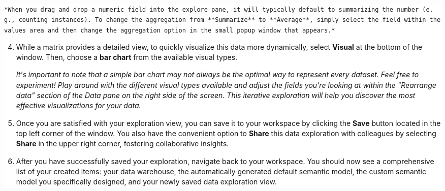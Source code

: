     *When you drag and drop a numeric field into the explore pane, it will typically default to summarizing the number (e.g., counting instances). To change the aggregation from **Summarize** to **Average**, simply select the field within the values area and then change the aggregation option in the small popup window that appears.*

4.  While a matrix provides a detailed view, to quickly visualize this data more dynamically, select **Visual** at the bottom of the window. Then, choose a **bar chart** from the available visual types.

    *It's important to note that a simple bar chart may not always be the optimal way to represent every dataset. Feel free to experiment\! Play around with the different visual types available and adjust the fields you're looking at within the "Rearrange data" section of the Data pane on the right side of the screen. This iterative exploration will help you discover the most effective visualizations for your data.*

5.  Once you are satisfied with your exploration view, you can save it to your workspace by clicking the **Save** button located in the top left corner of the window. You also have the convenient option to **Share** this data exploration with colleagues by selecting **Share** in the upper right corner, fostering collaborative insights.

6.  After you have successfully saved your exploration, navigate back to your workspace. You should now see a comprehensive list of your created items: your data warehouse, the automatically generated default semantic model, the custom semantic model you specifically designed, and your newly saved data exploration view.
